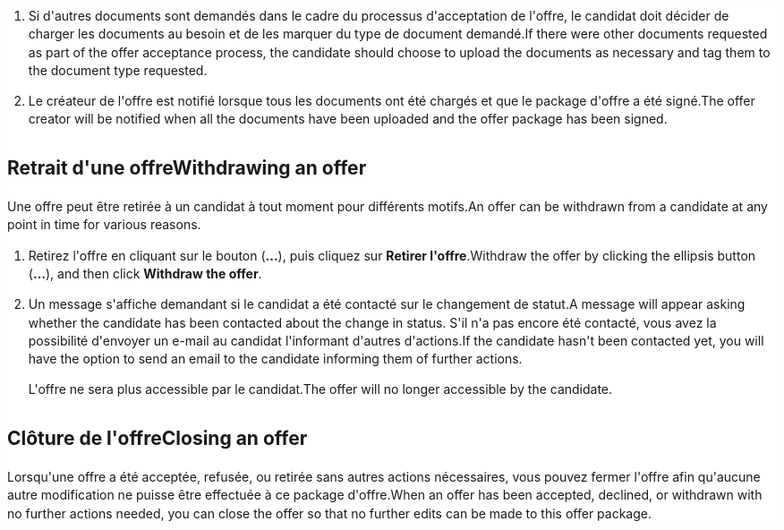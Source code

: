 1.  <span data-ttu-id="ac1dc-173">Si d'autres documents sont demandés dans le cadre du processus d'acceptation de l'offre, le candidat doit décider de charger les documents au besoin et de les marquer du type de document demandé.</span><span class="sxs-lookup"><span data-stu-id="ac1dc-173">If there were other documents requested as part of the offer acceptance process, the candidate should choose to upload the documents as necessary and tag them to the document type requested.</span></span>

1.  <span data-ttu-id="ac1dc-174">Le créateur de l'offre est notifié lorsque tous les documents ont été chargés et que le package d'offre a été signé.</span><span class="sxs-lookup"><span data-stu-id="ac1dc-174">The offer creator will be notified when all the documents have been uploaded and the offer package has been signed.</span></span>


## <a name="withdrawing-an-offer"></a><span data-ttu-id="ac1dc-175">Retrait d'une offre</span><span class="sxs-lookup"><span data-stu-id="ac1dc-175">Withdrawing an offer</span></span>

<span data-ttu-id="ac1dc-176">Une offre peut être retirée à un candidat à tout moment pour différents motifs.</span><span class="sxs-lookup"><span data-stu-id="ac1dc-176">An offer can be withdrawn from a candidate at any point in time for various reasons.</span></span> 
1.  <span data-ttu-id="ac1dc-177">Retirez l'offre en cliquant sur le bouton (**...**), puis cliquez sur **Retirer l'offre**.</span><span class="sxs-lookup"><span data-stu-id="ac1dc-177">Withdraw the offer by clicking the ellipsis button (**…**), and then click **Withdraw the offer**.</span></span> 

2. <span data-ttu-id="ac1dc-178">Un message s'affiche demandant si le candidat a été contacté sur le changement de statut.</span><span class="sxs-lookup"><span data-stu-id="ac1dc-178">A message will appear asking whether the candidate has been contacted about the change in status.</span></span> <span data-ttu-id="ac1dc-179">S'il n'a pas encore été contacté, vous avez la possibilité d'envoyer un e-mail au candidat l'informant d'autres d'actions.</span><span class="sxs-lookup"><span data-stu-id="ac1dc-179">If the candidate hasn't been contacted yet, you will have the option to send an email to the candidate informing them of further actions.</span></span> 

   <span data-ttu-id="ac1dc-180">L'offre ne sera plus accessible par le candidat.</span><span class="sxs-lookup"><span data-stu-id="ac1dc-180">The offer will no longer accessible by the candidate.</span></span>


## <a name="closing-an-offer"></a><span data-ttu-id="ac1dc-181">Clôture de l'offre</span><span class="sxs-lookup"><span data-stu-id="ac1dc-181">Closing an offer</span></span> 

<span data-ttu-id="ac1dc-182">Lorsqu'une offre a été acceptée, refusée, ou retirée sans autres actions nécessaires, vous pouvez fermer l'offre afin qu'aucune autre modification ne puisse être effectuée à ce package d'offre.</span><span class="sxs-lookup"><span data-stu-id="ac1dc-182">When an offer has been accepted, declined, or withdrawn with no further actions needed, you can close the offer so that no further edits can be made to this offer package.</span></span>
